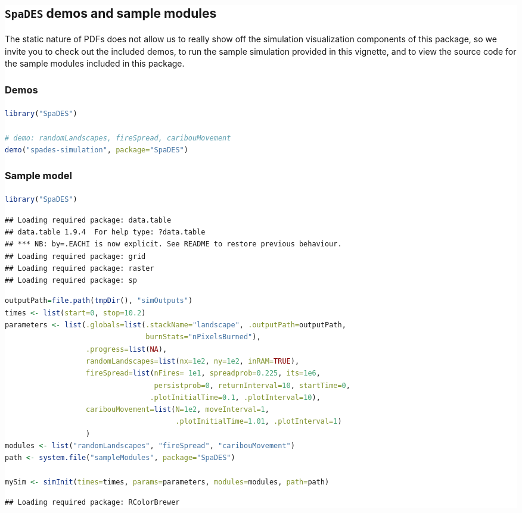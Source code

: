 ## `SpaDES` demos and sample modules

The static nature of PDFs does not allow us to really show off the simulation visualization components of this package, so we invite you to check out the included demos, to run the sample simulation provided in this vignette, and to view the source code for the sample modules included in this package.

### Demos


```r
library("SpaDES")

# demo: randomLandscapes, fireSpread, caribouMovement
demo("spades-simulation", package="SpaDES")
```

### Sample model


```r
library("SpaDES")
```

```
## Loading required package: data.table
## data.table 1.9.4  For help type: ?data.table
## *** NB: by=.EACHI is now explicit. See README to restore previous behaviour.
## Loading required package: grid
## Loading required package: raster
## Loading required package: sp
```

```r
outputPath=file.path(tmpDir(), "simOutputs")
times <- list(start=0, stop=10.2)
parameters <- list(.globals=list(.stackName="landscape", .outputPath=outputPath,
                                 burnStats="nPixelsBurned"),
                   .progress=list(NA),
                   randomLandscapes=list(nx=1e2, ny=1e2, inRAM=TRUE),
                   fireSpread=list(nFires= 1e1, spreadprob=0.225, its=1e6,
                                   persistprob=0, returnInterval=10, startTime=0,
                                  .plotInitialTime=0.1, .plotInterval=10),
                   caribouMovement=list(N=1e2, moveInterval=1,
                                        .plotInitialTime=1.01, .plotInterval=1)
                   )
modules <- list("randomLandscapes", "fireSpread", "caribouMovement")
path <- system.file("sampleModules", package="SpaDES")

mySim <- simInit(times=times, params=parameters, modules=modules, path=path)
```

```
## Loading required package: RColorBrewer
```

